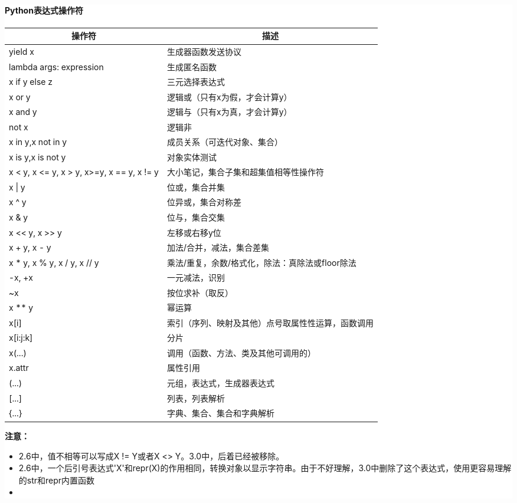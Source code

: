 #### Python表达式操作符

| 操作符                  | 描述                           |
| ----------------------- | ------------------------------ |
| yield x                 | 生成器函数发送协议             |
| lambda args: expression | 生成匿名函数                   |
| x if y else z           | 三元选择表达式                 |
| x or y                  | 逻辑或（只有x为假，才会计算y） |
| x and y | 逻辑与（只有x为真，才会计算y） |
| not x | 逻辑非 |
| x in y,x not in y | 成员关系（可迭代对象、集合） |
| x is y,x is not y | 对象实体测试 |
| x < y, x <= y, x > y, x>=y, x == y, x != y | 大小笔记，集合子集和超集值相等性操作符 |
| x \| y | 位或，集合并集 |
| x ^ y | 位异或，集合对称差 |
| x & y | 位与，集合交集 |
| x << y, x >> y | 左移或右移y位 |
| x + y, x - y | 加法/合并，减法，集合差集 |
| x * y, x % y, x / y, x // y | 乘法/重复，余数/格式化，除法：真除法或floor除法 |
| -x, +x | 一元减法，识别 |
| ~x | 按位求补（取反） |
| x ** y | 幂运算 |
| x[i] | 索引（序列、映射及其他）点号取属性性运算，函数调用 |
| x[i:j:k] | 分片 |
| x(...) | 调用（函数、方法、类及其他可调用的） |
| x.attr | 属性引用 |
| (...) | 元组，表达式，生成器表达式 |
| [...] | 列表，列表解析 |
| {...} | 字典、集合、集合和字典解析 |

**注意：**

- 2.6中，值不相等可以写成X != Y或者X <> Y。3.0中，后着已经被移除。
- 2.6中，一个后引号表达式'X'和repr(X)的作用相同，转换对象以显示字符串。由于不好理解，3.0中删除了这个表达式，使用更容易理解的str和repr内置函数
- 